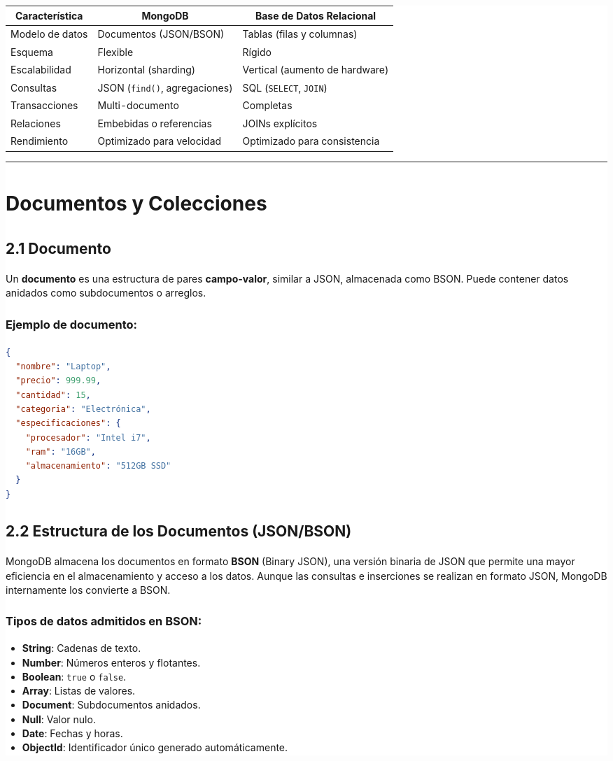 | Característica       | MongoDB                           | Base de Datos Relacional            |
|----------------------|------------------------------------|-------------------------------------|
| Modelo de datos      | Documentos (JSON/BSON)             | Tablas (filas y columnas)           |
| Esquema              | Flexible                           | Rígido                              |
| Escalabilidad        | Horizontal (sharding)              | Vertical (aumento de hardware)      |
| Consultas            | JSON (`find()`, agregaciones)      | SQL (`SELECT`, `JOIN`)              |
| Transacciones        | Multi-documento                    | Completas                           |
| Relaciones           | Embebidas o referencias            | JOINs explícitos                    |
| Rendimiento          | Optimizado para velocidad          | Optimizado para consistencia        |

---

# Documentos y Colecciones

## 2.1 Documento
Un **documento** es una estructura de pares **campo-valor**, similar a JSON, almacenada como BSON. Puede contener datos anidados como subdocumentos o arreglos.

### Ejemplo de documento:
```json
{
  "nombre": "Laptop",
  "precio": 999.99,
  "cantidad": 15,
  "categoria": "Electrónica",
  "especificaciones": {
    "procesador": "Intel i7",
    "ram": "16GB",
    "almacenamiento": "512GB SSD"
  }
}
```
## 2.2 Estructura de los Documentos (JSON/BSON)

MongoDB almacena los documentos en formato **BSON** (Binary JSON), una versión binaria de JSON que permite una mayor eficiencia en el almacenamiento y acceso a los datos. Aunque las consultas e inserciones se realizan en formato JSON, MongoDB internamente los convierte a BSON.

### Tipos de datos admitidos en BSON:
- **String**: Cadenas de texto.
- **Number**: Números enteros y flotantes.
- **Boolean**: `true` o `false`.
- **Array**: Listas de valores.
- **Document**: Subdocumentos anidados.
- **Null**: Valor nulo.
- **Date**: Fechas y horas.
- **ObjectId**: Identificador único generado automáticamente.
